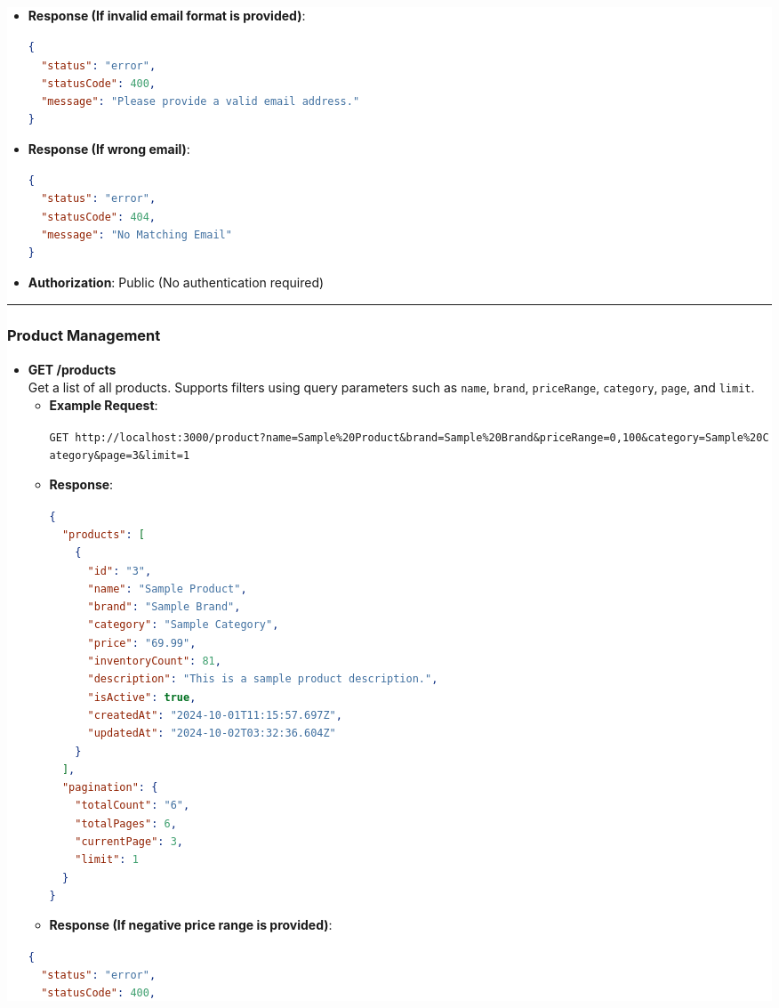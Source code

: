   - **Response (If invalid email format is provided)**:
    ```json
    {
      "status": "error",
      "statusCode": 400,
      "message": "Please provide a valid email address."
    }
    ```
  - **Response (If wrong email)**:
    ```json
    {
      "status": "error",
      "statusCode": 404,
      "message": "No Matching Email"
    }
    ```

  ```

  ```

- **Authorization**: Public (No authentication required)

---

### Product Management

- **GET /products**  
  Get a list of all products. Supports filters using query parameters such as `name`, `brand`, `priceRange`, `category`, `page`, and `limit`.
  - **Example Request**:
    ```
    GET http://localhost:3000/product?name=Sample%20Product&brand=Sample%20Brand&priceRange=0,100&category=Sample%20Category&page=3&limit=1
    ```
  - **Response**:
    ```json
    {
      "products": [
        {
          "id": "3",
          "name": "Sample Product",
          "brand": "Sample Brand",
          "category": "Sample Category",
          "price": "69.99",
          "inventoryCount": 81,
          "description": "This is a sample product description.",
          "isActive": true,
          "createdAt": "2024-10-01T11:15:57.697Z",
          "updatedAt": "2024-10-02T03:32:36.604Z"
        }
      ],
      "pagination": {
        "totalCount": "6",
        "totalPages": 6,
        "currentPage": 3,
        "limit": 1
      }
    }
    ```
  - **Response (If negative price range is provided)**:
  ```json
  {
    "status": "error",
    "statusCode": 400,
  ```